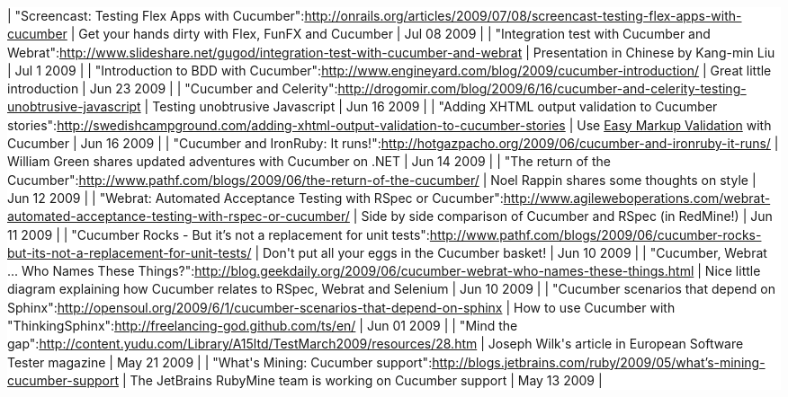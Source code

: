 | "Screencast: Testing Flex Apps with Cucumber":<http://onrails.org/articles/2009/07/08/screencast-testing-flex-apps-with-cucumber>                                                                                                                                       | Get your hands dirty with Flex, FunFX and Cucumber                                                                                                      | Jul 08 2009         |
| "Integration test with Cucumber and Webrat":<http://www.slideshare.net/gugod/integration-test-with-cucumber-and-webrat>                                                                                                                                                 | Presentation in Chinese by Kang-min Liu                                                                                                                 | Jul 1 2009          |
| "Introduction to BDD with Cucumber":<http://www.engineyard.com/blog/2009/cucumber-introduction/>                                                                                                                                                                        | Great little introduction                                                                                                                               | Jun 23 2009         |
| "Cucumber and Celerity":<http://drogomir.com/blog/2009/6/16/cucumber-and-celerity-testing-unobtrusive-javascript>                                                                                                                                                       | Testing unobtrusive Javascript                                                                                                                          | Jun 16 2009         |
| "Adding XHTML output validation to Cucumber stories":<http://swedishcampground.com/adding-xhtml-output-validation-to-cucumber-stories>                                                                                                                                  | Use [Easy Markup Validation](http://tenderlovemaking.com/2009/06/12/easy-markup-validation/) with Cucumber                                              | Jun 16 2009         |
| "Cucumber and IronRuby: It runs!":<http://hotgazpacho.org/2009/06/cucumber-and-ironruby-it-runs/>                                                                                                                                                                       | William Green shares updated adventures with Cucumber on .NET                                                                                           | Jun 14 2009         |
| "The return of the Cucumber":<http://www.pathf.com/blogs/2009/06/the-return-of-the-cucumber/>                                                                                                                                                                           | Noel Rappin shares some thoughts on style                                                                                                               | Jun 12 2009         |
| "Webrat: Automated Acceptance Testing with RSpec or Cucumber":<http://www.agileweboperations.com/webrat-automated-acceptance-testing-with-rspec-or-cucumber/>                                                                                                           | Side by side comparison of Cucumber and RSpec (in RedMine!)                                                                                             | Jun 11 2009         |
| "Cucumber Rocks - But it’s not a replacement for unit tests":<http://www.pathf.com/blogs/2009/06/cucumber-rocks-but-its-not-a-replacement-for-unit-tests/>                                                                                                              | Don't put all your eggs in the Cucumber basket!                                                                                                         | Jun 10 2009         |
| "Cucumber, Webrat ... Who Names These Things?":<http://blog.geekdaily.org/2009/06/cucumber-webrat-who-names-these-things.html>                                                                                                                                          | Nice little diagram explaining how Cucumber relates to RSpec, Webrat and Selenium                                                                       | Jun 10 2009         |
| "Cucumber scenarios that depend on Sphinx":<http://opensoul.org/2009/6/1/cucumber-scenarios-that-depend-on-sphinx>                                                                                                                                                      | How to use Cucumber with "ThinkingSphinx":<http://freelancing-god.github.com/ts/en/>                                                                    | Jun 01 2009         |
| "Mind the gap":<http://content.yudu.com/Library/A15ltd/TestMarch2009/resources/28.htm>                                                                                                                                                                                  | Joseph Wilk's article in European Software Tester magazine                                                                                              | May 21 2009         |
| "What's Mining: Cucumber support":<http://blogs.jetbrains.com/ruby/2009/05/what’s-mining-cucumber-support>                                                                                                                                                              | The JetBrains RubyMine team is working on Cucumber support                                                                                              | May 13 2009         |